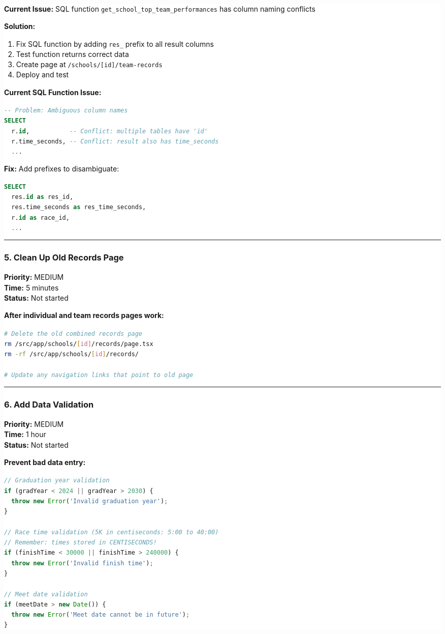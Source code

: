 **Current Issue:** SQL function `get_school_top_team_performances` has column naming conflicts

**Solution:**
1. Fix SQL function by adding `res_` prefix to all result columns
2. Test function returns correct data
3. Create page at `/schools/[id]/team-records`
4. Deploy and test

**Current SQL Function Issue:**
```sql
-- Problem: Ambiguous column names
SELECT 
  r.id,           -- Conflict: multiple tables have 'id'
  r.time_seconds, -- Conflict: result also has time_seconds
  ...
```

**Fix:** Add prefixes to disambiguate:
```sql
SELECT 
  res.id as res_id,
  res.time_seconds as res_time_seconds,
  r.id as race_id,
  ...
```

---

### 5. Clean Up Old Records Page
**Priority:** MEDIUM  
**Time:** 5 minutes  
**Status:** Not started

**After individual and team records pages work:**

```bash
# Delete the old combined records page
rm /src/app/schools/[id]/records/page.tsx
rm -rf /src/app/schools/[id]/records/

# Update any navigation links that point to old page
```

---

### 6. Add Data Validation
**Priority:** MEDIUM  
**Time:** 1 hour  
**Status:** Not started

**Prevent bad data entry:**

```typescript
// Graduation year validation
if (gradYear < 2024 || gradYear > 2030) {
  throw new Error('Invalid graduation year');
}

// Race time validation (5K in centiseconds: 5:00 to 40:00)
// Remember: times stored in CENTISECONDS!
if (finishTime < 30000 || finishTime > 240000) {
  throw new Error('Invalid finish time');
}

// Meet date validation
if (meetDate > new Date()) {
  throw new Error('Meet date cannot be in future');
}
```
